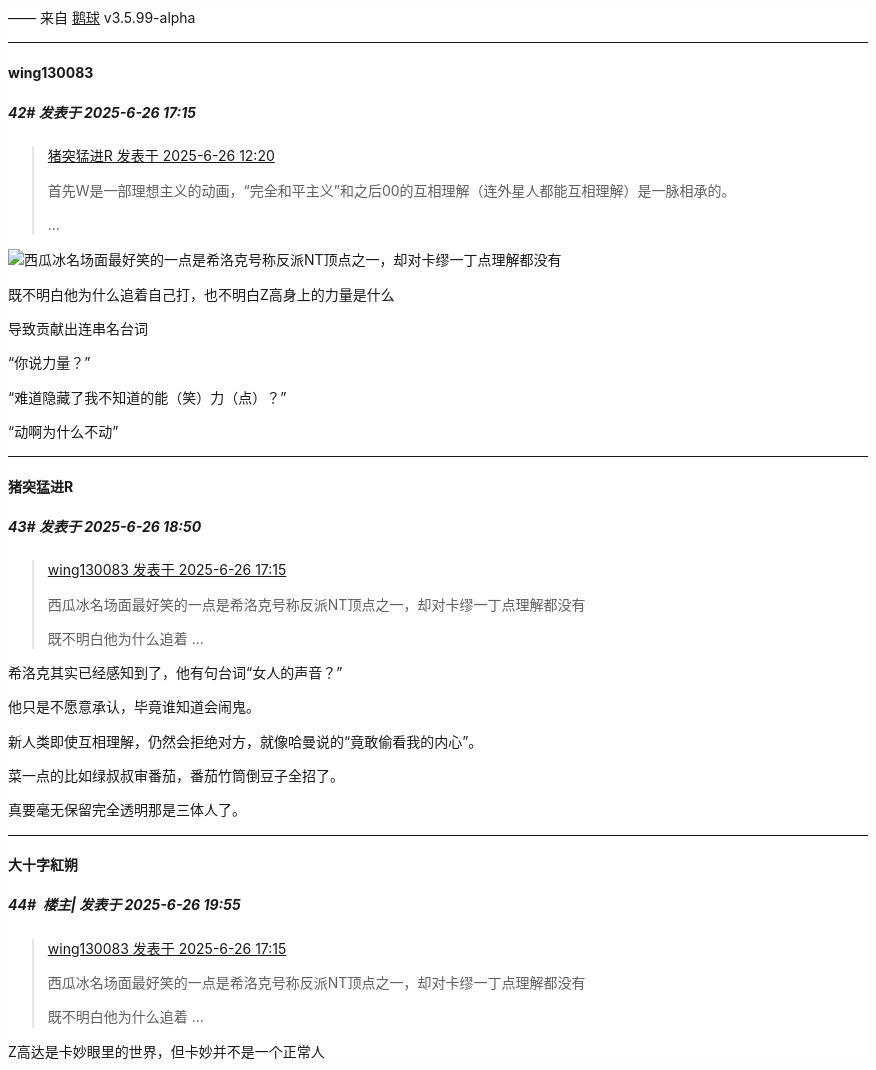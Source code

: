 —— 来自 [鹅球](https://www.pgyer.com/xfPejhuq) v3.5.99-alpha


*****

####  wing130083  
##### 42#       发表于 2025-6-26 17:15

<blockquote><a href="httphttps://stage1st.com/2b/forum.php?mod=redirect&amp;goto=findpost&amp;pid=68003262&amp;ptid=2254870" target="_blank">猪突猛进R 发表于 2025-6-26 12:20</a>

首先W是一部理想主义的动画，“完全和平主义”和之后00的互相理解（连外星人都能互相理解）是一脉相承的。

 ...</blockquote>
<img src="https://static.stage1st.com/image/smiley/face2017/001.png" referrerpolicy="no-referrer">西瓜冰名场面最好笑的一点是希洛克号称反派NT顶点之一，却对卡缪一丁点理解都没有

既不明白他为什么追着自己打，也不明白Z高身上的力量是什么

导致贡献出连串名台词

“你说力量？”

“难道隐藏了我不知道的能（笑）力（点）？”

“动啊为什么不动”


*****

####  猪突猛进R  
##### 43#       发表于 2025-6-26 18:50

<blockquote><a href="httphttps://stage1st.com/2b/forum.php?mod=redirect&amp;goto=findpost&amp;pid=68004840&amp;ptid=2254870" target="_blank">wing130083 发表于 2025-6-26 17:15</a>

西瓜冰名场面最好笑的一点是希洛克号称反派NT顶点之一，却对卡缪一丁点理解都没有

既不明白他为什么追着 ...</blockquote>
希洛克其实已经感知到了，他有句台词“女人的声音？”

他只是不愿意承认，毕竟谁知道会闹鬼。

新人类即使互相理解，仍然会拒绝对方，就像哈曼说的“竟敢偷看我的内心”。

菜一点的比如绿叔叔审番茄，番茄竹筒倒豆子全招了。

真要毫无保留完全透明那是三体人了。


*****

####  大十字紅朔  
##### 44#         楼主| 发表于 2025-6-26 19:55

<blockquote><a href="httphttps://stage1st.com/2b/forum.php?mod=redirect&amp;goto=findpost&amp;pid=68004840&amp;ptid=2254870" target="_blank">wing130083 发表于 2025-6-26 17:15</a>

西瓜冰名场面最好笑的一点是希洛克号称反派NT顶点之一，却对卡缪一丁点理解都没有

既不明白他为什么追着 ...</blockquote>
Z高达是卡妙眼里的世界，但卡妙并不是一个正常人
